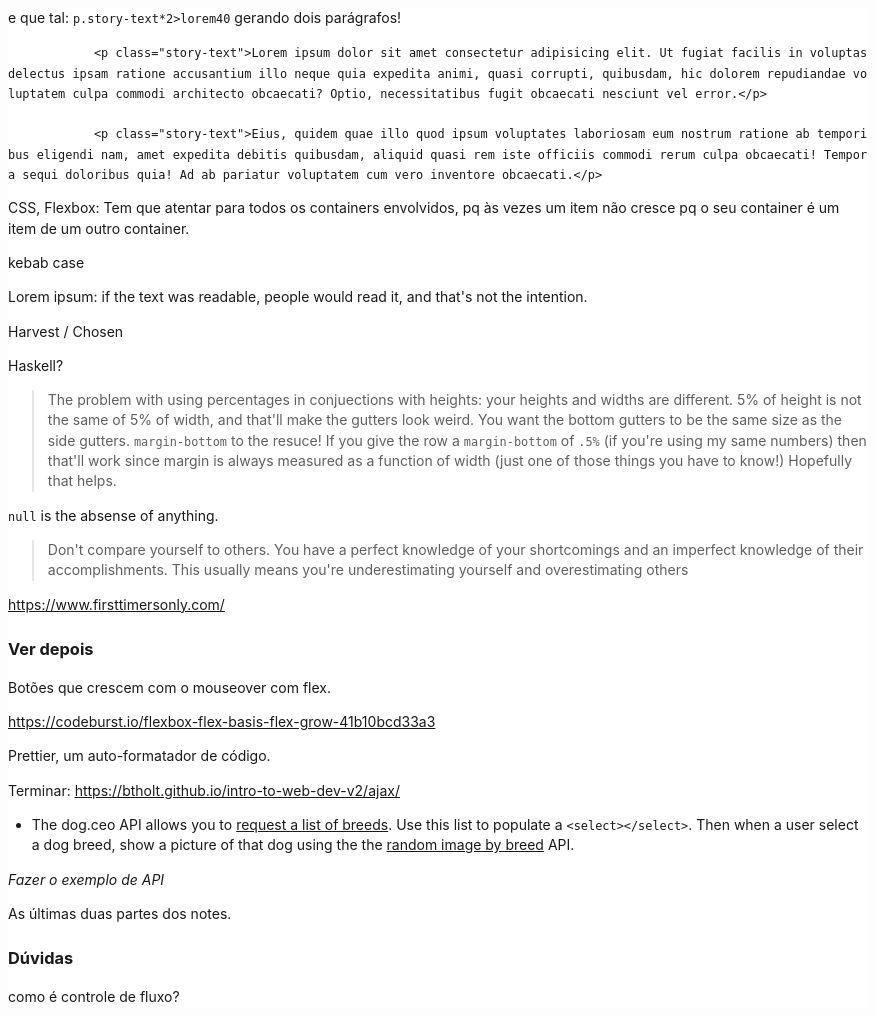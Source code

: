 e que tal:
`p.story-text*2>lorem40` gerando dois parágrafos!
```
            <p class="story-text">Lorem ipsum dolor sit amet consectetur adipisicing elit. Ut fugiat facilis in voluptas delectus ipsam ratione accusantium illo neque quia expedita animi, quasi corrupti, quibusdam, hic dolorem repudiandae voluptatem culpa commodi architecto obcaecati? Optio, necessitatibus fugit obcaecati nesciunt vel error.</p>
            
            <p class="story-text">Eius, quidem quae illo quod ipsum voluptates laboriosam eum nostrum ratione ab temporibus eligendi nam, amet expedita debitis quibusdam, aliquid quasi rem iste officiis commodi rerum culpa obcaecati! Tempora sequi doloribus quia! Ad ab pariatur voluptatem cum vero inventore obcaecati.</p>
```

CSS, Flexbox: Tem que atentar para todos os containers envolvidos, pq às vezes um item não cresce pq o seu container é um item de um outro container.

kebab case

Lorem ipsum: if the text was readable, people would read it, and that's not the intention.

Harvest / Chosen

Haskell?



> The problem with using percentages in conjuections with heights: your heights and widths are different. 5% of height is not the same of 5% of width, and that'll make the gutters look weird. You want the bottom gutters to be the same size as the side gutters. `margin-bottom` to the resuce! If you give the row a `margin-bottom` of `.5%` (if you're using my same numbers) then that'll work since margin is always measured as a function of width (just one of those things you have to know!) Hopefully that helps. 



`null` is the absense of anything.



> Don't compare yourself to others. You have a perfect knowledge of your shortcomings and an imperfect knowledge of their accomplishments. This usually means you're underestimating yourself and overestimating others



https://www.firsttimersonly.com/



### Ver depois

Botões que crescem com o mouseover com flex.

https://codeburst.io/flexbox-flex-basis-flex-grow-41b10bcd33a3

Prettier, um auto-formatador de código.

Terminar: https://btholt.github.io/intro-to-web-dev-v2/ajax/

* The dog.ceo API allows you to [request a list of breeds](https://dog.ceo/dog-api/documentation/). Use this list to populate a `<select></select>`. Then when a user select a dog breed, show a picture of that dog using the the [random image by breed](https://dog.ceo/dog-api/documentation/breed) API.

*Fazer o exemplo de API*

As últimas duas partes dos notes.



### Dúvidas

como é controle de fluxo?